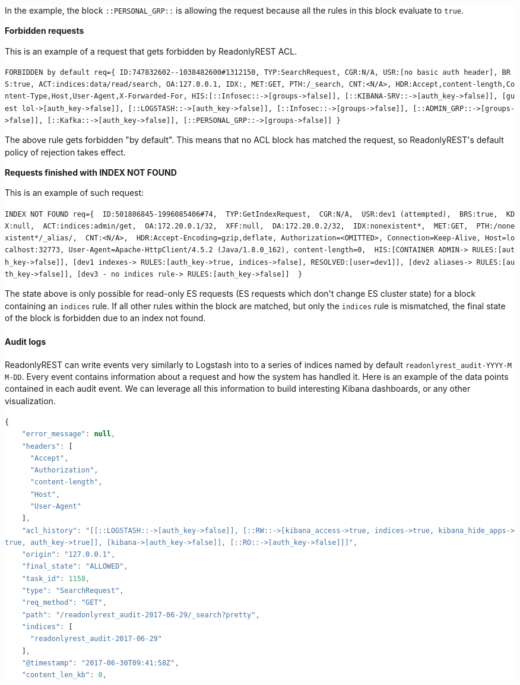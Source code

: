 In the example, the block `::PERSONAL_GRP::` is allowing the request because all the rules in this block evaluate to `true`.

**Forbidden requests**

This is an example of a request that gets forbidden by ReadonlyREST ACL.

```text
FORBIDDEN by default req={ ID:747832602--1038482600#1312150, TYP:SearchRequest, CGR:N/A, USR:[no basic auth header], BRS:true, ACT:indices:data/read/search, OA:127.0.0.1, IDX:, MET:GET, PTH:/_search, CNT:<N/A>, HDR:Accept,content-length,Content-Type,Host,User-Agent,X-Forwarded-For, HIS:[::Infosec::->[groups->false]], [::KIBANA-SRV::->[auth_key->false]], [guest lol->[auth_key->false]], [::LOGSTASH::->[auth_key->false]], [::Infosec::->[groups->false]], [::ADMIN_GRP::->[groups->false]], [::Kafka::->[auth_key->false]], [::PERSONAL_GRP::->[groups->false]] }
```

The above rule gets forbidden "by default". This means that no ACL block has matched the request, so ReadonlyREST's default policy of rejection takes effect.

**Requests finished with INDEX NOT FOUND**

This is an example of such request:

```text
INDEX NOT FOUND req={  ID:501806845-1996085406#74,  TYP:GetIndexRequest,  CGR:N/A,  USR:dev1 (attempted),  BRS:true,  KDX:null,  ACT:indices:admin/get,  OA:172.20.0.1/32,  XFF:null,  DA:172.20.0.2/32,  IDX:nonexistent*,  MET:GET,  PTH:/nonexistent*/_alias/,  CNT:<N/A>,  HDR:Accept-Encoding=gzip,deflate, Authorization=<OMITTED>, Connection=Keep-Alive, Host=localhost:32773, User-Agent=Apache-HttpClient/4.5.2 (Java/1.8.0_162), content-length=0,  HIS:[CONTAINER ADMIN-> RULES:[auth_key->false]], [dev1 indexes-> RULES:[auth_key->true, indices->false], RESOLVED:[user=dev1]], [dev2 aliases-> RULES:[auth_key->false]], [dev3 - no indices rule-> RULES:[auth_key->false]]  }
```

The state above is only possible for read-only ES requests \(ES requests which don't change ES cluster state\) for a block containing an `indices` rule. If all other rules within the block are matched, but only the `indices` rule is mismatched, the final state of the block is forbidden due to an index not found.

#### Audit logs

ReadonlyREST can write events very similarly to Logstash into to a series of indices named by default `readonlyrest_audit-YYYY-MM-DD`. Every event contains information about a request and how the system has handled it. Here is an example of the data points contained in each audit event. We can leverage all this information to build interesting Kibana dashboards, or any other visualization.

```javascript
{
    "error_message": null,
    "headers": [
      "Accept",
      "Authorization",
      "content-length",
      "Host",
      "User-Agent"
    ],
    "acl_history": "[[::LOGSTASH::->[auth_key->false]], [::RW::->[kibana_access->true, indices->true, kibana_hide_apps->true, auth_key->true]], [kibana->[auth_key->false]], [::RO::->[auth_key->false]]]",
    "origin": "127.0.0.1",
    "final_state": "ALLOWED",
    "task_id": 1158,
    "type": "SearchRequest",
    "req_method": "GET",
    "path": "/readonlyrest_audit-2017-06-29/_search?pretty",
    "indices": [
      "readonlyrest_audit-2017-06-29"
    ],
    "@timestamp": "2017-06-30T09:41:58Z",
    "content_len_kb": 0,
```